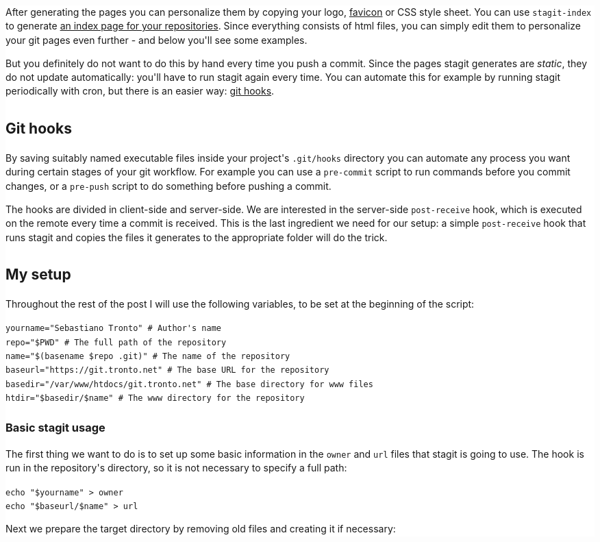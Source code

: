 After generating the pages you can personalize them by copying your logo,
[favicon](https://en.wikipedia.org/wiki/Favicon) or CSS style sheet. You can
use `stagit-index` to generate
[an index page for your repositories](https://git.tronto.net/). Since everything
consists of html files, you can simply edit them to personalize your git pages
even further - and below you'll see some examples.

But you definitely do not want to do this by hand every time you push a commit.
Since the pages stagit generates are *static*, they do not update
automatically: you'll have to run stagit again every time. You can automate
this for example by running stagit periodically with cron, but there is an
easier way:
[git hooks](https://git-scm.com/book/en/v2/Customizing-Git-Git-Hooks).

## Git hooks

By saving suitably named executable files inside your project's
`.git/hooks` directory you can automate any process you want during
certain stages of your git workflow. For example you can use a `pre-commit`
script to run commands before you commit changes, or a `pre-push` script
to do something before pushing a commit.

The hooks are divided in client-side and server-side. We are interested in
the server-side `post-receive` hook, which is executed on the remote every
time a commit is received. This is the last ingredient we need for our setup:
a simple `post-receive` hook that runs stagit and copies the files it
generates to the appropriate folder will do the trick.

## My setup

Throughout the rest of the post I will use the following variables, to be
set at the beginning of the script:

```
yourname="Sebastiano Tronto" # Author's name
repo="$PWD" # The full path of the repository
name="$(basename $repo .git)" # The name of the repository
baseurl="https://git.tronto.net" # The base URL for the repository
basedir="/var/www/htdocs/git.tronto.net" # The base directory for www files
htdir="$basedir/$name" # The www directory for the repository
```

### Basic stagit usage

The first thing we want to do is to set up some basic information in the
`owner` and `url` files that stagit is going to use. The hook is run in the
repository's directory, so it is not necessary to specify a full path:

```
echo "$yourname" > owner
echo "$baseurl/$name" > url
```

Next we prepare the target directory by removing old files and creating
it if necessary:
